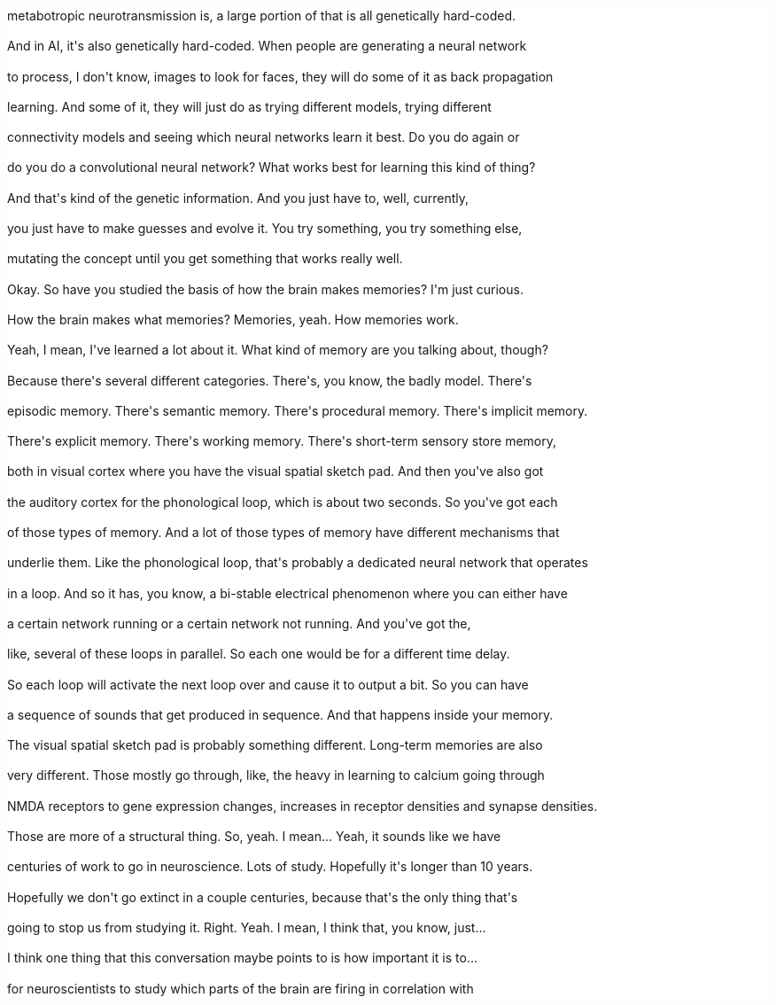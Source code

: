 metabotropic neurotransmission is, a large portion of that is all genetically hard-coded.

And in AI, it's also genetically hard-coded. When people are generating a neural network

to process, I don't know, images to look for faces, they will do some of it as back propagation

learning. And some of it, they will just do as trying different models, trying different

connectivity models and seeing which neural networks learn it best. Do you do again or

do you do a convolutional neural network? What works best for learning this kind of thing?

And that's kind of the genetic information. And you just have to, well, currently,

you just have to make guesses and evolve it. You try something, you try something else,

mutating the concept until you get something that works really well.

Okay. So have you studied the basis of how the brain makes memories? I'm just curious.

How the brain makes what memories? Memories, yeah. How memories work.

Yeah, I mean, I've learned a lot about it. What kind of memory are you talking about, though?

Because there's several different categories. There's, you know, the badly model. There's

episodic memory. There's semantic memory. There's procedural memory. There's implicit memory.

There's explicit memory. There's working memory. There's short-term sensory store memory,

both in visual cortex where you have the visual spatial sketch pad. And then you've also got

the auditory cortex for the phonological loop, which is about two seconds. So you've got each

of those types of memory. And a lot of those types of memory have different mechanisms that

underlie them. Like the phonological loop, that's probably a dedicated neural network that operates

in a loop. And so it has, you know, a bi-stable electrical phenomenon where you can either have

a certain network running or a certain network not running. And you've got the,

like, several of these loops in parallel. So each one would be for a different time delay.

So each loop will activate the next loop over and cause it to output a bit. So you can have

a sequence of sounds that get produced in sequence. And that happens inside your memory.

The visual spatial sketch pad is probably something different. Long-term memories are also

very different. Those mostly go through, like, the heavy in learning to calcium going through

NMDA receptors to gene expression changes, increases in receptor densities and synapse densities.

Those are more of a structural thing. So, yeah. I mean... Yeah, it sounds like we have

centuries of work to go in neuroscience. Lots of study. Hopefully it's longer than 10 years.

Hopefully we don't go extinct in a couple centuries, because that's the only thing that's

going to stop us from studying it. Right. Yeah. I mean, I think that, you know, just...

I think one thing that this conversation maybe points to is how important it is to...

for neuroscientists to study which parts of the brain are firing in correlation with
